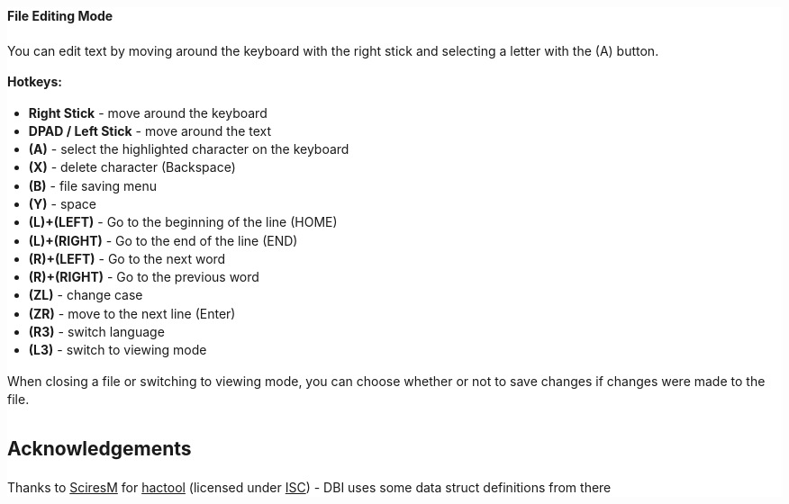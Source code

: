 #### File Editing Mode 

You can edit text by moving around the keyboard with the right stick and selecting a letter with the (A) button.

**Hotkeys:** 
* **Right Stick** - move around the keyboard
* **DPAD / Left Stick** - move around the text
* **(A)** - select the highlighted character on the keyboard
* **(X)** - delete character (Backspace)
* **(B)** - file saving menu
* **(Y)** - space
* **(L)+(LEFT)** - Go to the beginning of the line (HOME)
* **(L)+(RIGHT)** - Go to the end of the line (END)
* **(R)+(LEFT)** - Go to the next word
* **(R)+(RIGHT)** - Go to the previous word
* **(ZL)** - change case 
* **(ZR)** - move to the next line (Enter)
* **(R3)** - switch language 
* **(L3)** - switch to viewing mode 

When closing a file or switching to viewing mode, you can choose whether or not to save changes if changes were made to the file.

## Acknowledgements
Thanks to [SciresM](https://github.com/SciresM) for [hactool](https://github.com/SciresM/hactool) (licensed under [ISC](https://en.wikipedia.org/wiki/ISC_license)) - DBI uses some data struct definitions from there
